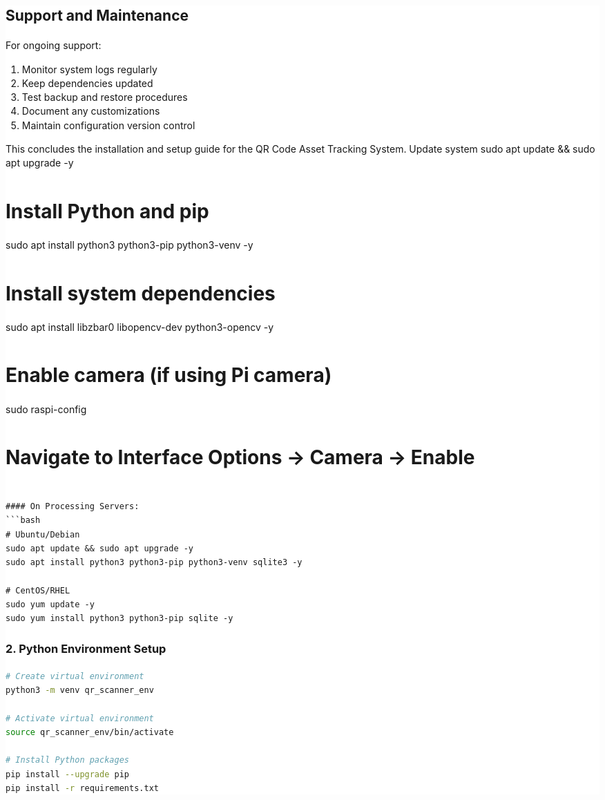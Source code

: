 ## Support and Maintenance

For ongoing support:
1. Monitor system logs regularly
2. Keep dependencies updated
3. Test backup and restore procedures
4. Document any customizations
5. Maintain configuration version control

This concludes the installation and setup guide for the QR Code Asset Tracking System. Update system
sudo apt update && sudo apt upgrade -y

# Install Python and pip
sudo apt install python3 python3-pip python3-venv -y

# Install system dependencies
sudo apt install libzbar0 libopencv-dev python3-opencv -y

# Enable camera (if using Pi camera)
sudo raspi-config
# Navigate to Interface Options -> Camera -> Enable
```

#### On Processing Servers:
```bash
# Ubuntu/Debian
sudo apt update && sudo apt upgrade -y
sudo apt install python3 python3-pip python3-venv sqlite3 -y

# CentOS/RHEL
sudo yum update -y
sudo yum install python3 python3-pip sqlite -y
```

### 2. Python Environment Setup

```bash
# Create virtual environment
python3 -m venv qr_scanner_env

# Activate virtual environment
source qr_scanner_env/bin/activate

# Install Python packages
pip install --upgrade pip
pip install -r requirements.txt
```
